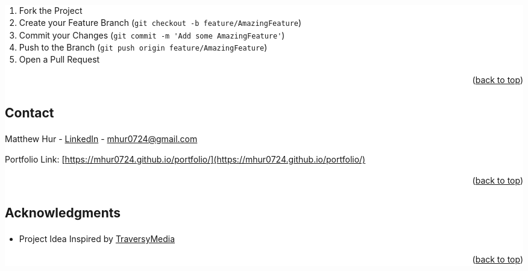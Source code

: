 1. Fork the Project
2. Create your Feature Branch (`git checkout -b feature/AmazingFeature`)
3. Commit your Changes (`git commit -m 'Add some AmazingFeature'`)
4. Push to the Branch (`git push origin feature/AmazingFeature`)
5. Open a Pull Request

<p align="right">(<a href="#top">back to top</a>)</p>


## Contact

Matthew Hur - [LinkedIn](https://www.linkedin.com/in/matthewhur/) - mhur0724@gmail.com

Portfolio Link: [https://mhur0724.github.io/portfolio/](https://mhur0724.github.io/portfolio/)

<p align="right">(<a href="#top">back to top</a>)</p>




## Acknowledgments

* Project Idea Inspired by [TraversyMedia](https://www.youtube.com/watch?v=ontX4zfVqK8&list=PLillGF-RfqbY3c2r0htQyVbDJJoBFE6Rb&index=33&ab_channel=TraversyMedia)

<p align="right">(<a href="#top">back to top</a>)</p>





[contributors-shield]: https://img.shields.io/github/contributors/github_username/repo_name.svg?style=for-the-badge
[contributors-url]: https://github.com/github_username/repo_name/graphs/contributors
[forks-shield]: https://img.shields.io/github/forks/github_username/repo_name.svg?style=for-the-badge
[forks-url]: https://github.com/github_username/repo_name/network/members
[stars-shield]: https://img.shields.io/github/stars/github_username/repo_name.svg?style=for-the-badge
[stars-url]: https://github.com/github_username/repo_name/stargazers
[issues-shield]: https://img.shields.io/github/issues/github_username/repo_name.svg?style=for-the-badge
[issues-url]: https://github.com/github_username/repo_name/issues
[license-shield]: https://img.shields.io/github/license/github_username/repo_name.svg?style=for-the-badge
[license-url]: https://github.com/github_username/repo_name/blob/master/LICENSE.txt
[linkedin-shield]: https://img.shields.io/badge/-LinkedIn-black.svg?style=for-the-badge&logo=linkedin&colorB=555
[linkedin-url]: https://linkedin.com/in/linkedin_username
[product-screenshot]: images/screenshot.png
